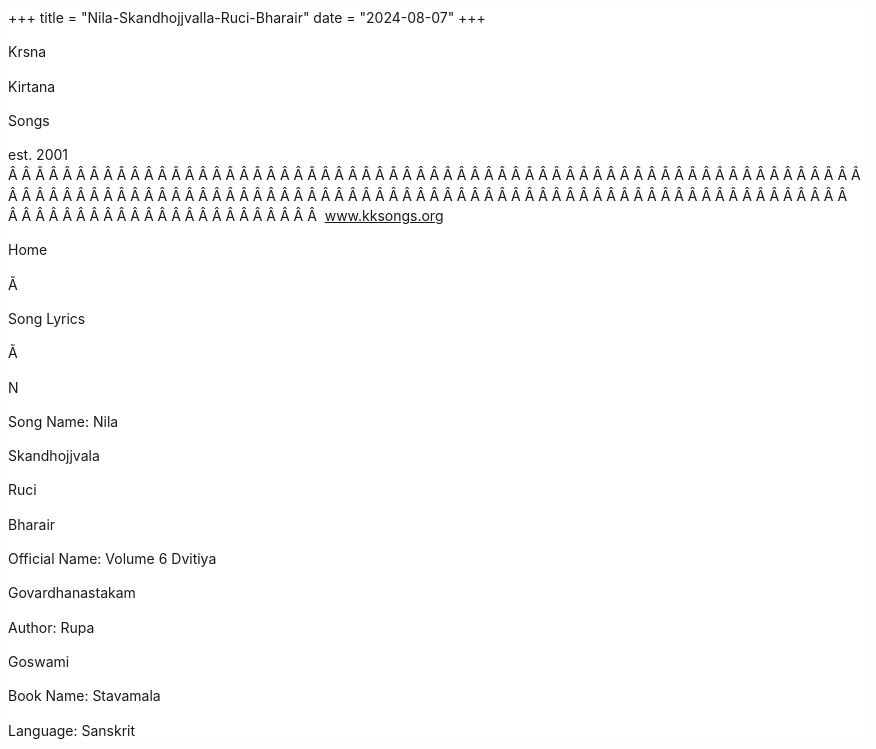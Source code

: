 +++ 
title = "Nila-Skandhojjvalla-Ruci-Bharair"
date = "2024-08-07"
+++

Krsna
 
Kirtana
 
Songs

est. 2001
Â Â Â Â Â Â Â Â Â Â Â Â Â Â Â Â Â Â Â Â Â Â Â Â Â Â Â Â Â Â Â Â Â Â Â Â Â Â Â Â Â Â Â Â Â Â Â Â Â Â Â Â Â Â Â Â Â Â Â Â Â Â Â Â Â Â Â Â Â Â Â Â Â Â Â Â Â Â Â Â Â Â Â Â Â Â Â Â Â Â Â Â Â Â Â Â Â Â Â Â Â Â Â Â Â Â Â Â Â Â Â Â Â Â Â Â Â Â Â Â Â Â Â Â Â  
Â Â Â Â Â Â Â Â Â Â Â Â Â Â Â Â Â Â Â Â Â Â Â  
www.kksongs.org








Home


Ã 
 
Song Lyrics
 
Ã 
 
N


Song Name: 
Nila
 
Skandhojjvala
 
Ruci
 
Bharair


Official Name: Volume 6 
Dvitiya


Govardhanastakam


Author: 
Rupa
 
Goswami




Book Name: 
Stavamala


Language: 
Sanskrit
